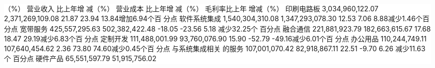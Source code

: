 （%）
营业收入
比上年增
减（%）
营业成本
比上年增
减（%）
毛利率比上年
增减（%）
印刷电路板
3,034,960,122.07
2,371,269,109.08
21.87
23.94
13.84增加6.94个百
分点
软件系统集成
1,540,304,310.08
1,347,293,078.30
12.53
7.06
8.88减少1.46个百
分点
宽带服务
425,557,295.63
502,382,422.48
-18.05
-23.56
5.18
减少32.25个
百分点
融合通信
221,881,923.79
182,663,615.67
17.68
18.47
29.19减少6.83个百
分点
定制开发
111,488,001.99
93,760,076.90
15.90
-52.79
-49.16减少6.01个百
分点
办公用品
110,244,749.11
107,640,454.62
2.36
73.80
74.60减少0.45个百
分点
与系统集成相关
的服务
107,001,070.42
82,918,867.11
22.51
-9.70
6.26
减少11.63个
百分点
硬件产品
65,551,597.79
51,915,756.02